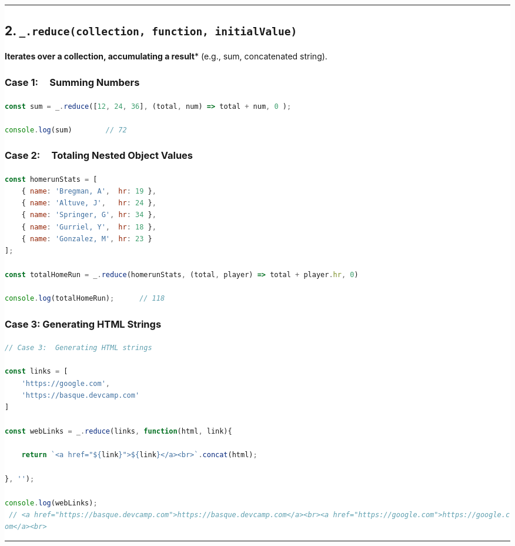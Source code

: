 ****

## 2. `_.reduce(collection, function, initialValue)`

**Iterates over a collection, accumulating a result*** (e.g., sum, concatenated string).

### Case 1:     Summing Numbers

```js
const sum = _.reduce([12, 24, 36], (total, num) => total + num, 0 );

console.log(sum)        // 72
```

### Case 2:     Totaling Nested Object Values

```js
const homerunStats = [
    { name: 'Bregman, A',  hr: 19 },
    { name: 'Altuve, J',   hr: 24 },
    { name: 'Springer, G', hr: 34 },
    { name: 'Gurriel, Y',  hr: 18 },
    { name: 'Gonzalez, M', hr: 23 }
];

const totalHomeRun = _.reduce(homerunStats, (total, player) => total + player.hr, 0)

console.log(totalHomeRun);      // 118

```

### Case 3: Generating HTML Strings

```js
// Case 3:  Generating HTML strings

const links = [
    'https://google.com',
    'https://basque.devcamp.com'
]

const webLinks = _.reduce(links, function(html, link){

    return `<a href="${link}">${link}</a><br>`.concat(html);

}, '');

console.log(webLinks);    
 // <a href="https://basque.devcamp.com">https://basque.devcamp.com</a><br><a href="https://google.com">https://google.com</a><br>
```

****
